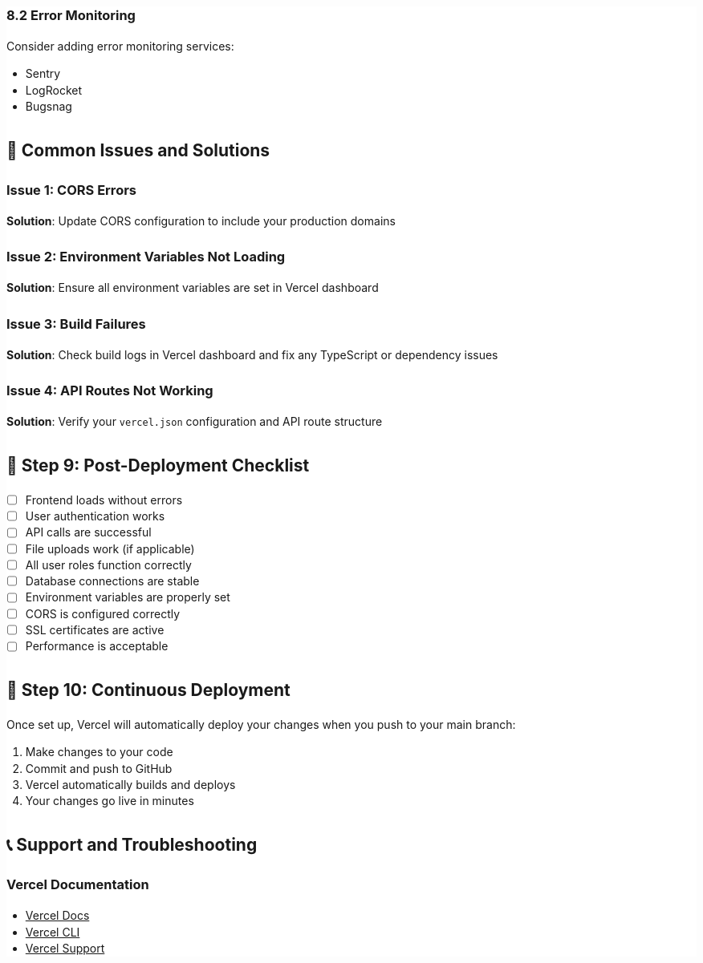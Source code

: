 ### 8.2 Error Monitoring
Consider adding error monitoring services:
- Sentry
- LogRocket
- Bugsnag

## 🚨 Common Issues and Solutions

### Issue 1: CORS Errors
**Solution**: Update CORS configuration to include your production domains

### Issue 2: Environment Variables Not Loading
**Solution**: Ensure all environment variables are set in Vercel dashboard

### Issue 3: Build Failures
**Solution**: Check build logs in Vercel dashboard and fix any TypeScript or dependency issues

### Issue 4: API Routes Not Working
**Solution**: Verify your `vercel.json` configuration and API route structure

## 📝 Step 9: Post-Deployment Checklist

- [ ] Frontend loads without errors
- [ ] User authentication works
- [ ] API calls are successful
- [ ] File uploads work (if applicable)
- [ ] All user roles function correctly
- [ ] Database connections are stable
- [ ] Environment variables are properly set
- [ ] CORS is configured correctly
- [ ] SSL certificates are active
- [ ] Performance is acceptable

## 🔄 Step 10: Continuous Deployment

Once set up, Vercel will automatically deploy your changes when you push to your main branch:

1. Make changes to your code
2. Commit and push to GitHub
3. Vercel automatically builds and deploys
4. Your changes go live in minutes

## 📞 Support and Troubleshooting

### Vercel Documentation
- [Vercel Docs](https://vercel.com/docs)
- [Vercel CLI](https://vercel.com/cli)
- [Vercel Support](https://vercel.com/support)

